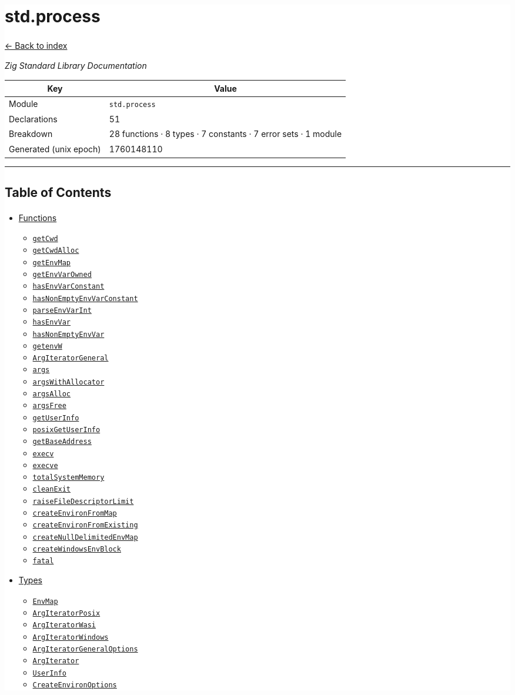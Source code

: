 # std.process

[← Back to index](index.md)

*Zig Standard Library Documentation*

| Key | Value |
| --- | --- |
| Module | `std.process` |
| Declarations | 51 |
| Breakdown | 28 functions · 8 types · 7 constants · 7 error sets · 1 module |
| Generated (unix epoch) | 1760148110 |

---

## Table of Contents

- [Functions](#functions)
  - [`getCwd`](#fn-getcwd)
  - [`getCwdAlloc`](#fn-getcwdalloc)
  - [`getEnvMap`](#fn-getenvmap)
  - [`getEnvVarOwned`](#fn-getenvvarowned)
  - [`hasEnvVarConstant`](#fn-hasenvvarconstant)
  - [`hasNonEmptyEnvVarConstant`](#fn-hasnonemptyenvvarconstant)
  - [`parseEnvVarInt`](#fn-parseenvvarint)
  - [`hasEnvVar`](#fn-hasenvvar)
  - [`hasNonEmptyEnvVar`](#fn-hasnonemptyenvvar)
  - [`getenvW`](#fn-getenvw)
  - [`ArgIteratorGeneral`](#fn-argiteratorgeneral)
  - [`args`](#fn-args)
  - [`argsWithAllocator`](#fn-argswithallocator)
  - [`argsAlloc`](#fn-argsalloc)
  - [`argsFree`](#fn-argsfree)
  - [`getUserInfo`](#fn-getuserinfo)
  - [`posixGetUserInfo`](#fn-posixgetuserinfo)
  - [`getBaseAddress`](#fn-getbaseaddress)
  - [`execv`](#fn-execv)
  - [`execve`](#fn-execve)
  - [`totalSystemMemory`](#fn-totalsystemmemory)
  - [`cleanExit`](#fn-cleanexit)
  - [`raiseFileDescriptorLimit`](#fn-raisefiledescriptorlimit)
  - [`createEnvironFromMap`](#fn-createenvironfrommap)
  - [`createEnvironFromExisting`](#fn-createenvironfromexisting)
  - [`createNullDelimitedEnvMap`](#fn-createnulldelimitedenvmap)
  - [`createWindowsEnvBlock`](#fn-createwindowsenvblock)
  - [`fatal`](#fn-fatal)

- [Types](#types)
  - [`EnvMap`](#type-envmap)
  - [`ArgIteratorPosix`](#type-argiteratorposix)
  - [`ArgIteratorWasi`](#type-argiteratorwasi)
  - [`ArgIteratorWindows`](#type-argiteratorwindows)
  - [`ArgIteratorGeneralOptions`](#type-argiteratorgeneraloptions)
  - [`ArgIterator`](#type-argiterator)
  - [`UserInfo`](#type-userinfo)
  - [`CreateEnvironOptions`](#type-createenvironoptions)
